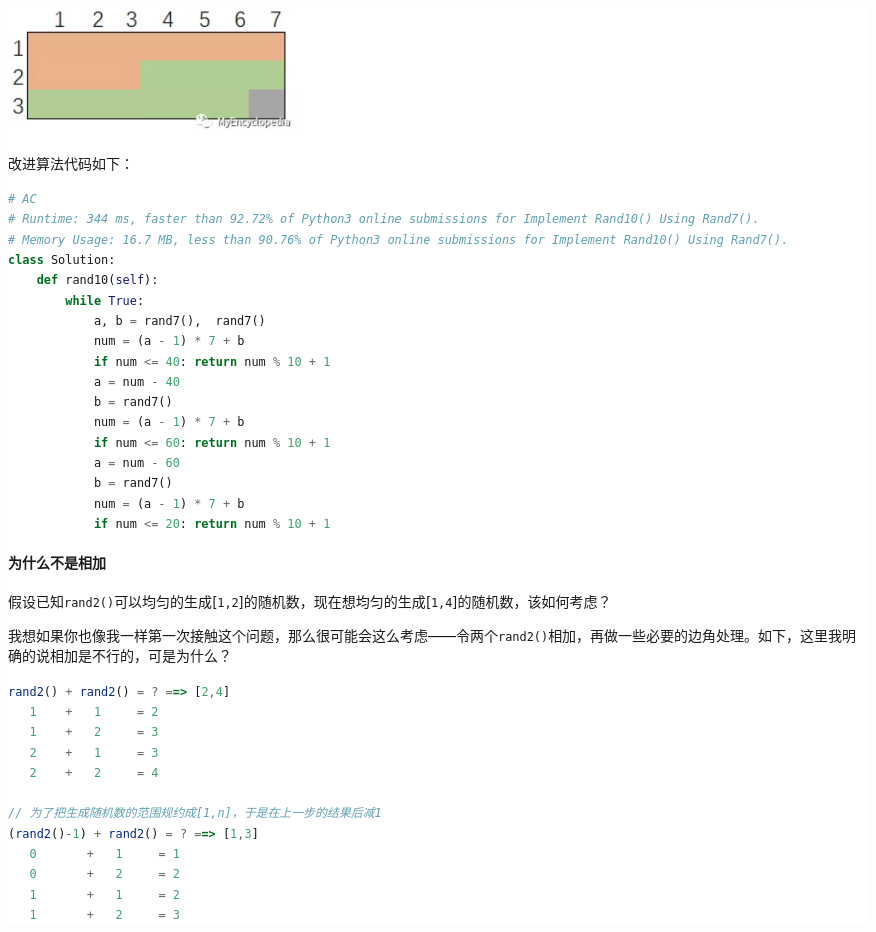 <img src="assets/image-20210706111811281.png" alt="image-20210706111811281" style="zoom:30%;" />

改进算法代码如下：

```python
# AC
# Runtime: 344 ms, faster than 92.72% of Python3 online submissions for Implement Rand10() Using Rand7().
# Memory Usage: 16.7 MB, less than 90.76% of Python3 online submissions for Implement Rand10() Using Rand7().
class Solution:
    def rand10(self):
        while True:
            a, b = rand7(),  rand7()
            num = (a - 1) * 7 + b
            if num <= 40: return num % 10 + 1
            a = num - 40
            b = rand7()
            num = (a - 1) * 7 + b
            if num <= 60: return num % 10 + 1
            a = num - 60
            b = rand7()
            num = (a - 1) * 7 + b
            if num <= 20: return num % 10 + 1
```

#### 为什么不是相加

假设已知`rand2()`可以均匀的生成[`1,2`]的随机数，现在想均匀的生成[`1,4`]的随机数，该如何考虑？

我想如果你也像我一样第一次接触这个问题，那么很可能会这么考虑——令两个`rand2()`相加，再做一些必要的边角处理。如下，这里我明确的说相加是不行的，可是为什么？

```ts
rand2() + rand2() = ? ==> [2,4]
   1    +   1     = 2
   1    +   2     = 3
   2    +   1     = 3
   2    +   2     = 4

// 为了把生成随机数的范围规约成[1,n]，于是在上一步的结果后减1
(rand2()-1) + rand2() = ? ==> [1,3]
   0       +   1     = 1
   0       +   2     = 2
   1       +   1     = 2
   1       +   2     = 3
```
